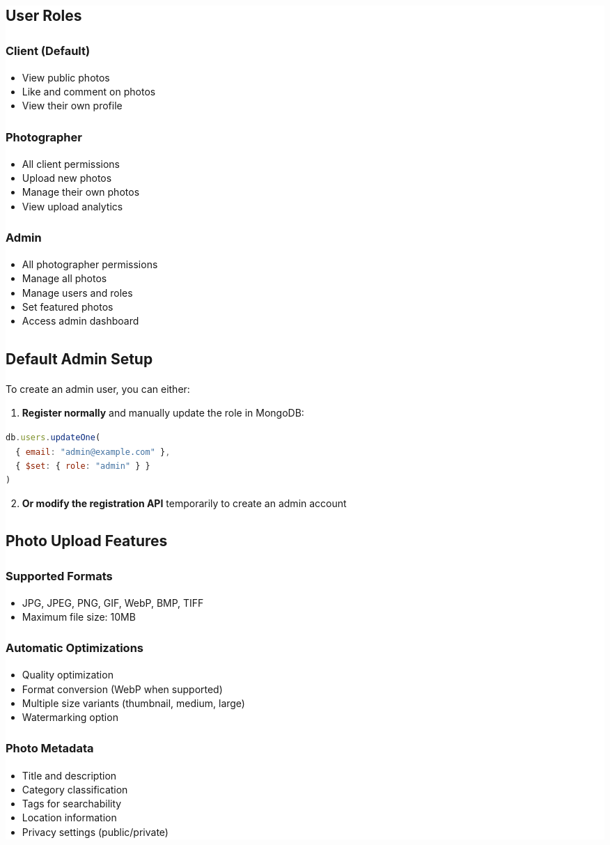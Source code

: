 ## User Roles

### Client (Default)
- View public photos
- Like and comment on photos
- View their own profile

### Photographer
- All client permissions
- Upload new photos
- Manage their own photos
- View upload analytics

### Admin
- All photographer permissions
- Manage all photos
- Manage users and roles
- Set featured photos
- Access admin dashboard

## Default Admin Setup

To create an admin user, you can either:

1. **Register normally** and manually update the role in MongoDB:
```javascript
db.users.updateOne(
  { email: "admin@example.com" }, 
  { $set: { role: "admin" } }
)
```

2. **Or modify the registration API** temporarily to create an admin account

## Photo Upload Features

### Supported Formats
- JPG, JPEG, PNG, GIF, WebP, BMP, TIFF
- Maximum file size: 10MB

### Automatic Optimizations
- Quality optimization
- Format conversion (WebP when supported)
- Multiple size variants (thumbnail, medium, large)
- Watermarking option

### Photo Metadata
- Title and description
- Category classification
- Tags for searchability
- Location information
- Privacy settings (public/private)
